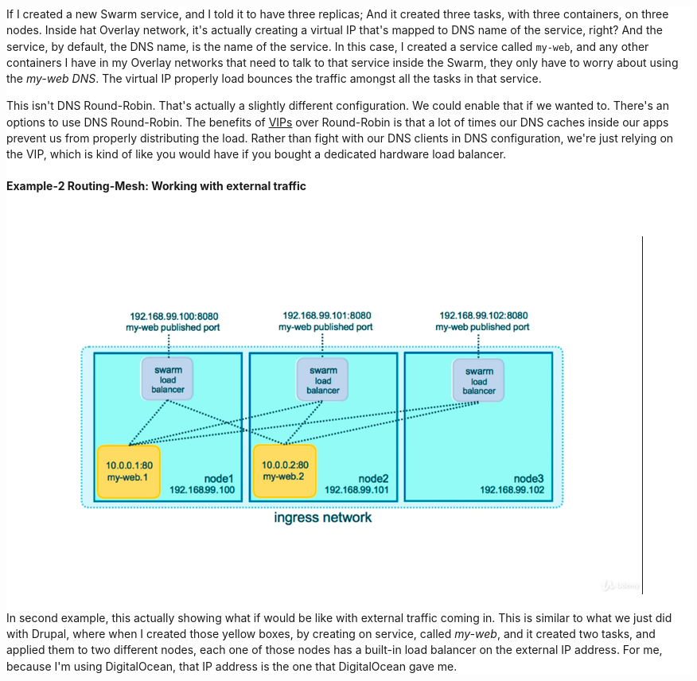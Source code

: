 If I created a new Swarm service, and I told it to have three replicas; And it
created three tasks, with three containers, on three nodes. Inside hat Overlay
network, it's actually creating a virtual IP that's mapped to DNS name of the
service, right? And the service, by default, the DNS name, is the name of the
service. In this case, I created a service called `my-web`, and any other
containers I have in my Overlay networks that need to talk to that service
inside the Swarm, they only have to worry about using the _my-web DNS_.  The
virtual IP properly load bounces the traffic amongst all the tasks in that
service.

This isn't DNS Round-Robin. That's actually a slightly different configuration.
We could enable that if we wanted to. There's an options to use DNS Round-Robin.
The benefits of [VIPs](#what-is-vip) over Round-Robin is that a lot of times our
DNS caches inside our apps prevent us from properly distributing the load.
Rather than fight with our DNS clients in DNS configuration, we're just relying
on the VIP, which is kind of like you would have if you bought a dedicated
hardware load balancer.

#### Example-2 Routing-Mesh: Working with external traffic
<br/>

![chapter-8-3.png](./images/chapter-8-3.png "Scaling out with Routing Mesh: working with external trafic")
<br/>

In second example, this actually showing what if would be like with external
traffic coming in. This is similar to what we just did with Drupal, where when
I created those yellow boxes, by creating on service, called _my-web_, and it
created two tasks, and applied them to two different nodes, each one of those
nodes has a built-in load balancer on the external IP address. For me, because
I'm using DigitalOcean, that IP address is the one that DigitalOcean gave me.
